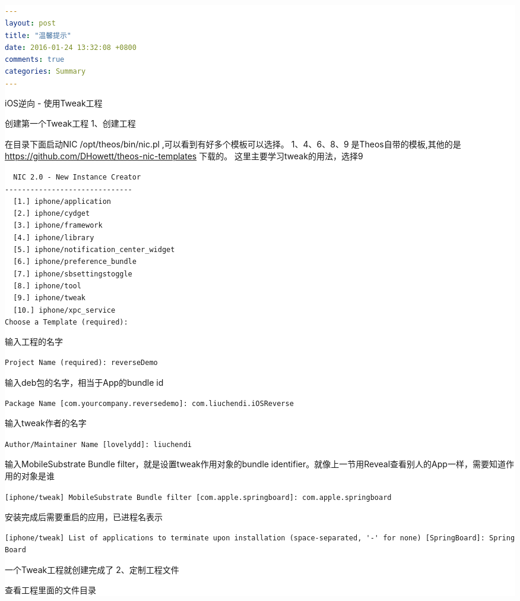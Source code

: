 ```yaml
---
layout: post
title: "温馨提示"
date: 2016-01-24 13:32:08 +0800
comments: true
categories: Summary
---
```




iOS逆向 - 使用Tweak工程

创建第一个Tweak工程
1、创建工程

在目录下面启动NIC /opt/theos/bin/nic.pl ,可以看到有好多个模板可以选择。 1、4、6、8、9 是Theos自带的模板,其他的是 https://github.com/DHowett/theos-nic-templates 下载的。 这里主要学习tweak的用法，选择9

	  NIC 2.0 - New Instance Creator
	------------------------------
	  [1.] iphone/application
	  [2.] iphone/cydget
	  [3.] iphone/framework
	  [4.] iphone/library
	  [5.] iphone/notification_center_widget
	  [6.] iphone/preference_bundle
	  [7.] iphone/sbsettingstoggle
	  [8.] iphone/tool
	  [9.] iphone/tweak
	  [10.] iphone/xpc_service
	Choose a Template (required):

输入工程的名字

	Project Name (required): reverseDemo

输入deb包的名字，相当于App的bundle id

	Package Name [com.yourcompany.reversedemo]: com.liuchendi.iOSReverse

输入tweak作者的名字

	Author/Maintainer Name [lovelydd]: liuchendi

输入MobileSubstrate Bundle filter，就是设置tweak作用对象的bundle identifier。就像上一节用Reveal查看别人的App一样，需要知道作用的对象是谁

	[iphone/tweak] MobileSubstrate Bundle filter [com.apple.springboard]: com.apple.springboard

安装完成后需要重启的应用，已进程名表示

	[iphone/tweak] List of applications to terminate upon installation (space-separated, '-' for none) [SpringBoard]: SpringBoard

一个Tweak工程就创建完成了
2、定制工程文件

查看工程里面的文件目录
